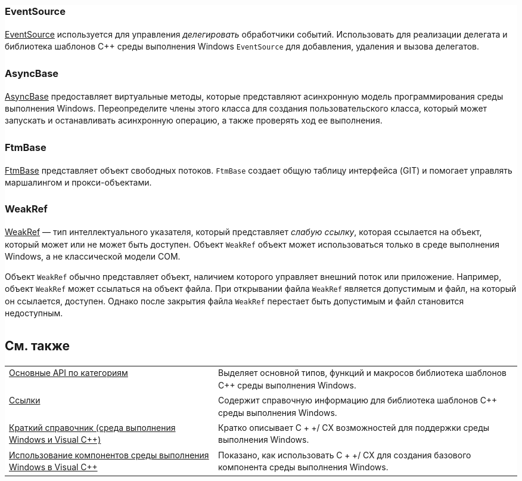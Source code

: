 ### <a name="eventsource"></a>EventSource

[EventSource](../windows/eventsource-class.md) используется для управления *делегировать* обработчики событий. Использовать для реализации делегата и библиотека шаблонов C++ среды выполнения Windows `EventSource` для добавления, удаления и вызова делегатов.

### <a name="asyncbase"></a>AsyncBase

[AsyncBase](../windows/asyncbase-class.md) предоставляет виртуальные методы, которые представляют асинхронную модель программирования среды выполнения Windows. Переопределите члены этого класса для создания пользовательского класса, который может запускать и останавливать асинхронную операцию, а также проверять ход ее выполнения.

### <a name="ftmbase"></a>FtmBase

[FtmBase](../windows/ftmbase-class.md) представляет объект свободных потоков. `FtmBase` создает общую таблицу интерфейса (GIT) и помогает управлять маршалингом и прокси-объектами.

### <a name="weakref"></a>WeakRef

[WeakRef](../windows/weakref-class.md) — тип интеллектуального указателя, который представляет *слабую ссылку*, которая ссылается на объект, который может или не может быть доступен. Объект `WeakRef` объект может использоваться только в среде выполнения Windows, а не классической модели COM.

Объект `WeakRef` обычно представляет объект, наличием которого управляет внешний поток или приложение. Например, объект `WeakRef` может ссылаться на объект файла. При открывании файла `WeakRef` является допустимым и файл, на который он ссылается, доступен. Однако после закрытия файла `WeakRef` перестает быть допустимым и файл становится недоступным.

## <a name="related-topics"></a>См. также

|||
|-|-|
|[Основные API по категориям](../windows/key-wrl-apis-by-category.md)|Выделяет основной типов, функций и макросов библиотека шаблонов C++ среды выполнения Windows.|
|[Ссылки](../windows/wrl-reference.md)|Содержит справочную информацию для библиотека шаблонов C++ среды выполнения Windows.|
|[Краткий справочник (среда выполнения Windows и Visual C++)](../cppcx/quick-reference-c-cx.md)|Кратко описывает C + +/ CX возможностей для поддержки среды выполнения Windows.|
|[Использование компонентов среды выполнения Windows в Visual C++](/windows/uwp/winrt-components/walkthrough-creating-a-basic-windows-runtime-component-in-cpp-and-calling-it-from-javascript-or-csharp)|Показано, как использовать C + +/ CX для создания базового компонента среды выполнения Windows.|
